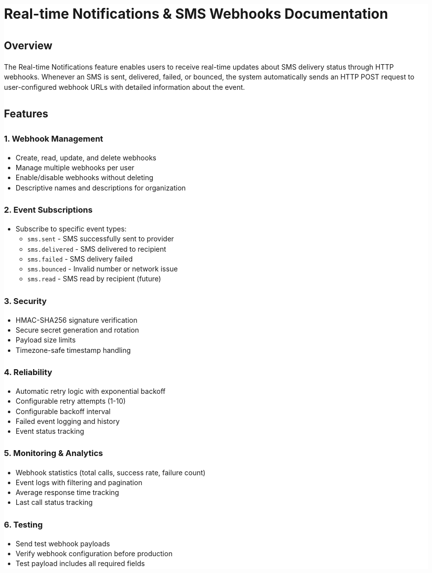 # Real-time Notifications & SMS Webhooks Documentation

## Overview

The Real-time Notifications feature enables users to receive real-time updates about SMS delivery status through HTTP webhooks. Whenever an SMS is sent, delivered, failed, or bounced, the system automatically sends an HTTP POST request to user-configured webhook URLs with detailed information about the event.

## Features

### 1. **Webhook Management**
- Create, read, update, and delete webhooks
- Manage multiple webhooks per user
- Enable/disable webhooks without deleting
- Descriptive names and descriptions for organization

### 2. **Event Subscriptions**
- Subscribe to specific event types:
  - `sms.sent` - SMS successfully sent to provider
  - `sms.delivered` - SMS delivered to recipient
  - `sms.failed` - SMS delivery failed
  - `sms.bounced` - Invalid number or network issue
  - `sms.read` - SMS read by recipient (future)

### 3. **Security**
- HMAC-SHA256 signature verification
- Secure secret generation and rotation
- Payload size limits
- Timezone-safe timestamp handling

### 4. **Reliability**
- Automatic retry logic with exponential backoff
- Configurable retry attempts (1-10)
- Configurable backoff interval
- Failed event logging and history
- Event status tracking

### 5. **Monitoring & Analytics**
- Webhook statistics (total calls, success rate, failure count)
- Event logs with filtering and pagination
- Average response time tracking
- Last call status tracking

### 6. **Testing**
- Send test webhook payloads
- Verify webhook configuration before production
- Test payload includes all required fields
